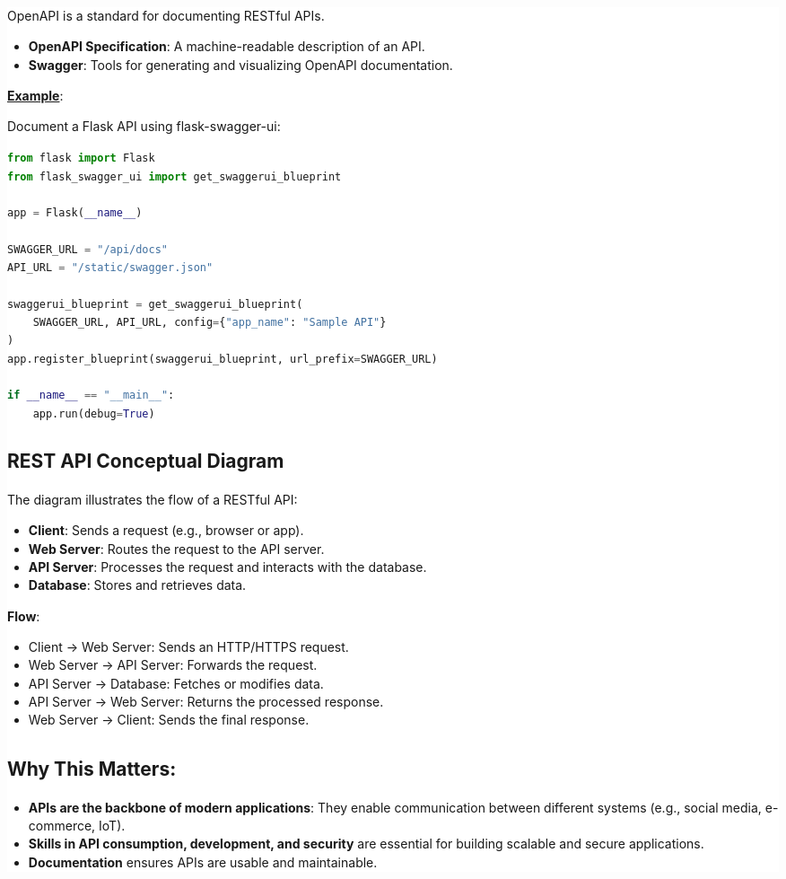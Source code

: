 OpenAPI is a standard for documenting RESTful APIs.

* **OpenAPI Specification**: A machine-readable description of an API.
* **Swagger**: Tools for generating and visualizing OpenAPI documentation.

<ins>**Example**</ins>:

Document a Flask API using flask-swagger-ui:
```python
from flask import Flask
from flask_swagger_ui import get_swaggerui_blueprint

app = Flask(__name__)

SWAGGER_URL = "/api/docs"
API_URL = "/static/swagger.json"

swaggerui_blueprint = get_swaggerui_blueprint(
    SWAGGER_URL, API_URL, config={"app_name": "Sample API"}
)
app.register_blueprint(swaggerui_blueprint, url_prefix=SWAGGER_URL)

if __name__ == "__main__":
    app.run(debug=True)
```

## REST API Conceptual Diagram

The diagram illustrates the flow of a RESTful API:

- **Client**: Sends a request (e.g., browser or app).
- **Web Server**: Routes the request to the API server.
- **API Server**: Processes the request and interacts with the database.
- **Database**: Stores and retrieves data.

**Flow**:

- Client → Web Server: Sends an HTTP/HTTPS request.
- Web Server → API Server: Forwards the request.
- API Server → Database: Fetches or modifies data.
- API Server → Web Server: Returns the processed response.
- Web Server → Client: Sends the final response.

## Why This Matters:

- **APIs are the backbone of modern applications**: They enable communication between different systems (e.g., social media, e-commerce, IoT).
- **Skills in API consumption, development, and security** are essential for building scalable and secure applications.
- **Documentation** ensures APIs are usable and maintainable.